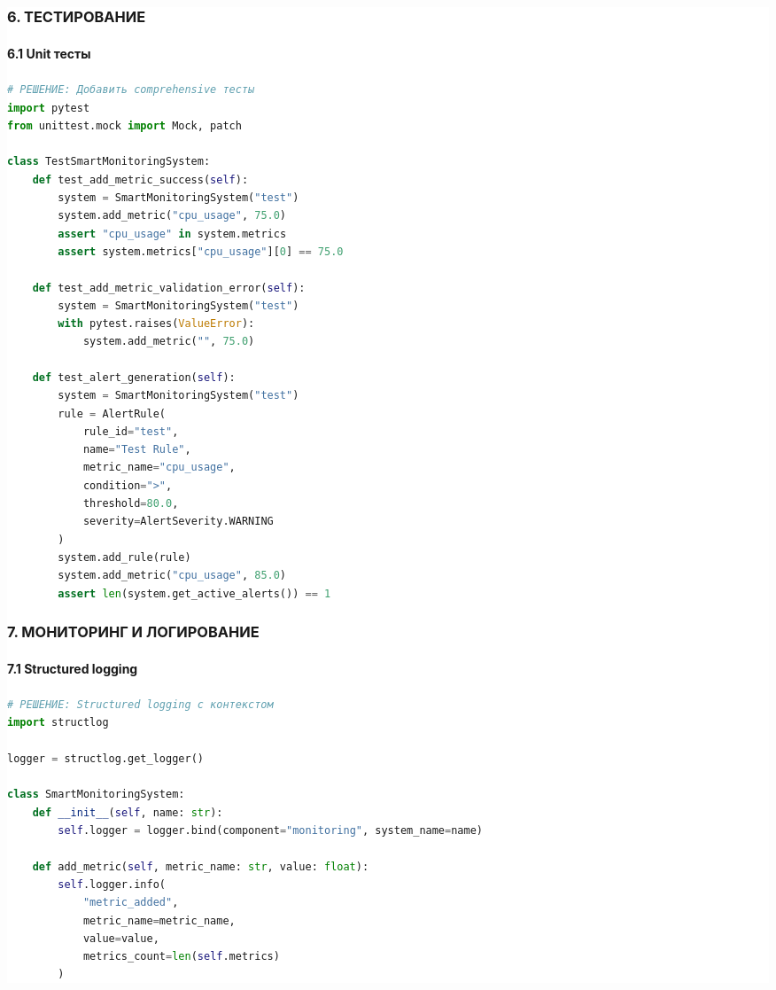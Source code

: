 ### 6. ТЕСТИРОВАНИЕ

#### 6.1 Unit тесты
```python
# РЕШЕНИЕ: Добавить comprehensive тесты
import pytest
from unittest.mock import Mock, patch

class TestSmartMonitoringSystem:
    def test_add_metric_success(self):
        system = SmartMonitoringSystem("test")
        system.add_metric("cpu_usage", 75.0)
        assert "cpu_usage" in system.metrics
        assert system.metrics["cpu_usage"][0] == 75.0
    
    def test_add_metric_validation_error(self):
        system = SmartMonitoringSystem("test")
        with pytest.raises(ValueError):
            system.add_metric("", 75.0)
    
    def test_alert_generation(self):
        system = SmartMonitoringSystem("test")
        rule = AlertRule(
            rule_id="test",
            name="Test Rule",
            metric_name="cpu_usage",
            condition=">",
            threshold=80.0,
            severity=AlertSeverity.WARNING
        )
        system.add_rule(rule)
        system.add_metric("cpu_usage", 85.0)
        assert len(system.get_active_alerts()) == 1
```

### 7. МОНИТОРИНГ И ЛОГИРОВАНИЕ

#### 7.1 Structured logging
```python
# РЕШЕНИЕ: Structured logging с контекстом
import structlog

logger = structlog.get_logger()

class SmartMonitoringSystem:
    def __init__(self, name: str):
        self.logger = logger.bind(component="monitoring", system_name=name)
    
    def add_metric(self, metric_name: str, value: float):
        self.logger.info(
            "metric_added",
            metric_name=metric_name,
            value=value,
            metrics_count=len(self.metrics)
        )
```
